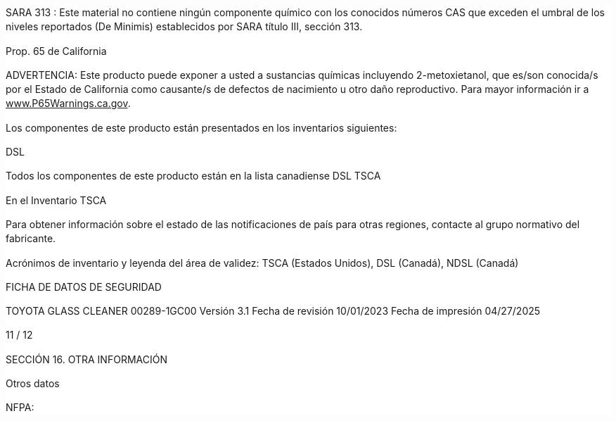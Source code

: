 SARA 313 
:  Este material no contiene ningún componente químico con los 
conocidos números CAS que exceden el umbral de los niveles 
reportados (De Minimis) establecidos por SARA título III, 
sección 313. 
 
Prop. 65 de California 
 
 
 
ADVERTENCIA: Este producto puede exponer a usted a 
sustancias químicas incluyendo 2-metoxietanol, que es/son 
conocida/s por el Estado de California como causante/s de 
defectos de nacimiento u otro daño reproductivo. Para mayor 
información ir a www.P65Warnings.ca.gov. 
 
 
 
 
Los componentes de este producto están presentados en los inventarios siguientes: 
 
DSL 
 
Todos los componentes de este producto están en la lista canadiense 
DSL 
TSCA 
 
En el Inventario TSCA 
 
Para obtener información sobre el estado de las notificaciones de país para otras regiones, 
contacte al grupo normativo del fabricante. 
 
Acrónimos de inventario y leyenda del área de validez: 
TSCA (Estados Unidos), DSL (Canadá), NDSL (Canadá) 
 
 
FICHA DE DATOS DE SEGURIDAD 
 
TOYOTA GLASS CLEANER 00289-1GC00 
Versión 3.1 
Fecha de revisión 10/01/2023 
Fecha de impresión 
04/27/2025  
 
 
11 / 12 
 
SECCIÓN 16. OTRA INFORMACIÓN 
 
Otros datos 
 
NFPA: 
 
 
 
 
 
 
 
 
 
 
 
 
 
 
 